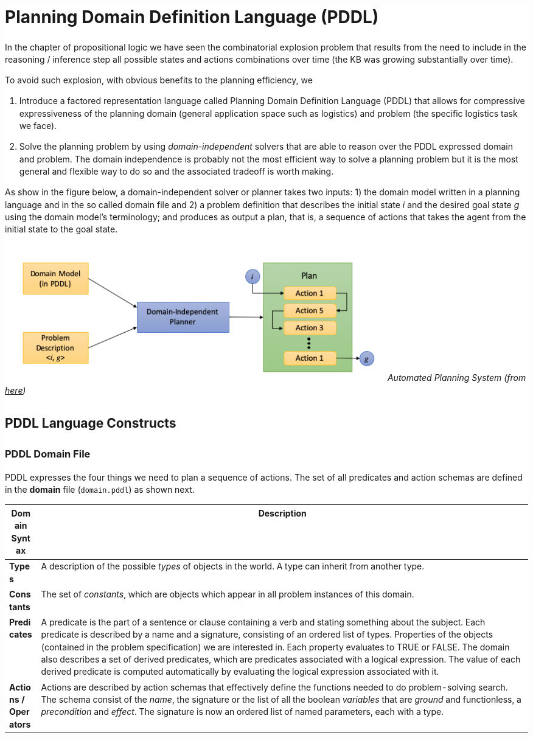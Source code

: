 # Planning Domain Definition Language (PDDL)

In the chapter of propositional logic we have seen the combinatorial explosion problem that results from the need to include in the reasoning / inference step all possible states and actions combinations over time (the KB was growing substantially over time). 

To avoid such explosion, with obvious benefits to the planning efficiency, we 

1. Introduce a factored representation language called Planning Domain Definition Language (PDDL) that allows for compressive expressiveness of the planning domain (general application space such as logistics) and problem (the specific logistics task we face). 

2. Solve the planning problem by using *domain-independent* solvers that are able to reason over the PDDL expressed domain and problem. The domain independence is probably not the most efficient way to solve a planning problem but it is the most general and flexible way to do so and the associated tradeoff is worth making.

As show in the figure below, a domain-independent solver or planner takes two inputs: 1) the domain model written in a planning language and in the so called domain file and 2) a problem definition that describes the initial state $i$ and the desired goal state $g$ using the domain model’s terminology; and produces as output a plan, that is, a sequence of actions
that takes the agent from the initial state to the goal state.

![automated-planning](images/automated-planning.png)
*Automated Planning System (from [here](https://repository.tudelft.nl/islandora/object/uuid%3A1727bc3f-c0ca-4439-9590-914339678723))*

## PDDL Language Constructs

### PDDL Domain File

PDDL expresses the four things we need to plan a sequence of actions. The set of all predicates and action schemas are defined in the **domain** file ($\mathtt{domain.pddl}$) as shown next. 

| Domain Syntax           | Description                                                                                                                                                                                                                                                                                                                                                                                                                                                                                                                                                                           |
| ----------------------- | ------------------------------------------------------------------------------------------------------------------------------------------------------------------------------------------------------------------------------------------------------------------------------------------------------------------------------------------------------------------------------------------------------------------------------------------------------------------------------------------------------------------------------------------------------------------------------------- |
| **Types**               | A description of the possible _types_ of objects in the world. A type can inherit from another type.                                                                                                                                                                                                                                                                                                                                                                                                                                                                                  |
| **Constants**           | The set of _constants_, which are objects which appear in all problem instances of this domain.                                                                                                                                                                                                                                                                                                                                                                                                                                                                                       |
| **Predicates**          | A predicate is the part of a sentence or clause containing a verb and stating something about the subject. Each predicate is described by a name and a signature, consisting of an ordered list of types. Properties of the objects (contained in the problem specification) we are interested in. Each property evaluates to TRUE or FALSE. The domain also describes a set of derived predicates, which are predicates associated with a logical expression. The value of each derived predicate is computed automatically by evaluating the logical expression associated with it. |
| **Actions / Operators** | Actions are described by action schemas that effectively define the functions needed to do problem-solving search. The schema consist of the _name_, the signature or the list of all the boolean _variables_ that are _ground_ and functionless, a _precondition_ and _effect_. The signature is now an ordered list of named parameters, each with a type.                                                                                                                                                                                                                          |